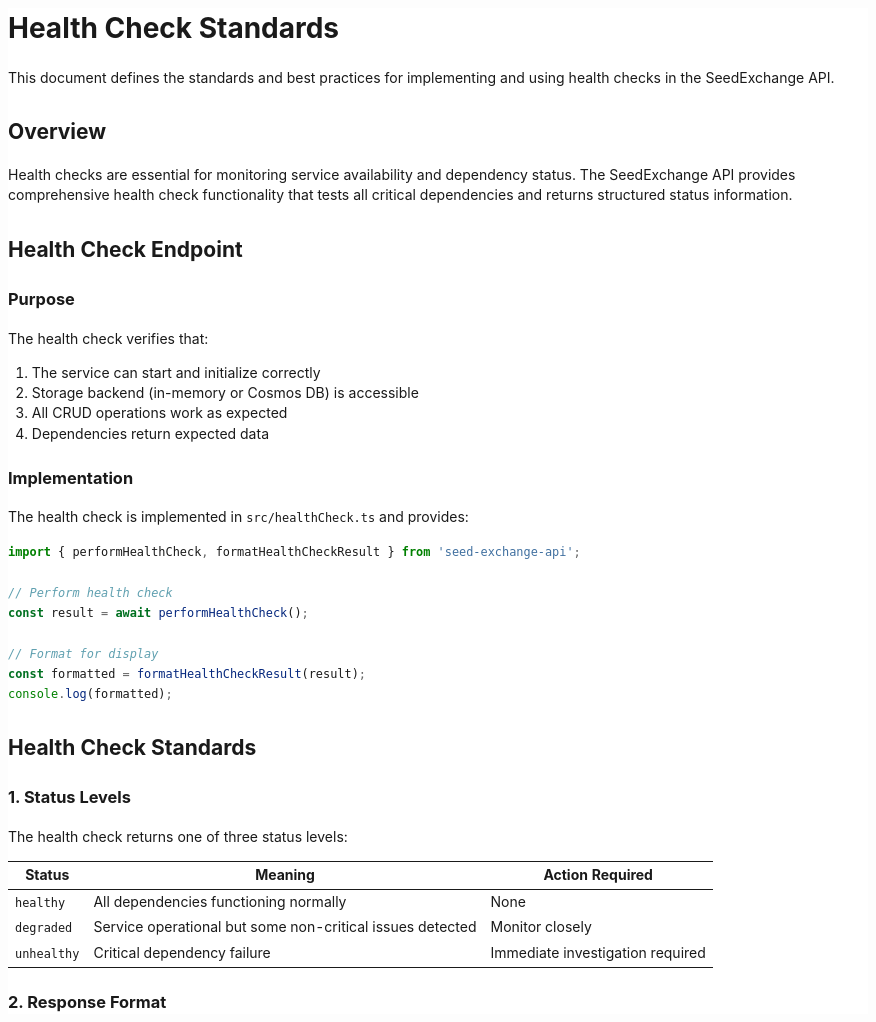 # Health Check Standards

This document defines the standards and best practices for implementing and using health checks in the SeedExchange API.

## Overview

Health checks are essential for monitoring service availability and dependency status. The SeedExchange API provides comprehensive health check functionality that tests all critical dependencies and returns structured status information.

## Health Check Endpoint

### Purpose

The health check verifies that:
1. The service can start and initialize correctly
2. Storage backend (in-memory or Cosmos DB) is accessible
3. All CRUD operations work as expected
4. Dependencies return expected data

### Implementation

The health check is implemented in `src/healthCheck.ts` and provides:

```typescript
import { performHealthCheck, formatHealthCheckResult } from 'seed-exchange-api';

// Perform health check
const result = await performHealthCheck();

// Format for display
const formatted = formatHealthCheckResult(result);
console.log(formatted);
```

## Health Check Standards

### 1. Status Levels

The health check returns one of three status levels:

| Status | Meaning | Action Required |
|--------|---------|-----------------|
| `healthy` | All dependencies functioning normally | None |
| `degraded` | Service operational but some non-critical issues detected | Monitor closely |
| `unhealthy` | Critical dependency failure | Immediate investigation required |

### 2. Response Format
